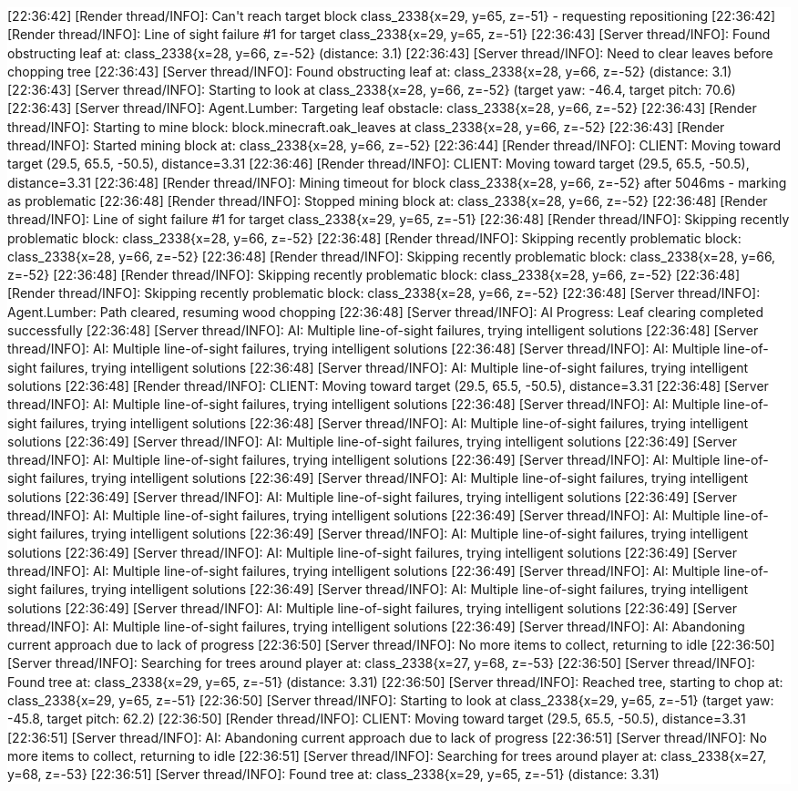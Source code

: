 [22:36:42] [Render thread/INFO]: Can't reach target block class_2338{x=29, y=65, z=-51} - requesting repositioning
[22:36:42] [Render thread/INFO]: Line of sight failure #1 for target class_2338{x=29, y=65, z=-51}
[22:36:43] [Server thread/INFO]: Found obstructing leaf at: class_2338{x=28, y=66, z=-52} (distance: 3.1)
[22:36:43] [Server thread/INFO]: Need to clear leaves before chopping tree
[22:36:43] [Server thread/INFO]: Found obstructing leaf at: class_2338{x=28, y=66, z=-52} (distance: 3.1)
[22:36:43] [Server thread/INFO]: Starting to look at class_2338{x=28, y=66, z=-52} (target yaw: -46.4, target pitch: 70.6)
[22:36:43] [Server thread/INFO]: Agent.Lumber: Targeting leaf obstacle: class_2338{x=28, y=66, z=-52}
[22:36:43] [Render thread/INFO]: Starting to mine block: block.minecraft.oak_leaves at class_2338{x=28, y=66, z=-52}
[22:36:43] [Render thread/INFO]: Started mining block at: class_2338{x=28, y=66, z=-52}
[22:36:44] [Render thread/INFO]: CLIENT: Moving toward target (29.5, 65.5, -50.5), distance=3.31
[22:36:46] [Render thread/INFO]: CLIENT: Moving toward target (29.5, 65.5, -50.5), distance=3.31
[22:36:48] [Render thread/INFO]: Mining timeout for block class_2338{x=28, y=66, z=-52} after 5046ms - marking as problematic
[22:36:48] [Render thread/INFO]: Stopped mining block at: class_2338{x=28, y=66, z=-52}
[22:36:48] [Render thread/INFO]: Line of sight failure #1 for target class_2338{x=29, y=65, z=-51}
[22:36:48] [Render thread/INFO]: Skipping recently problematic block: class_2338{x=28, y=66, z=-52}
[22:36:48] [Render thread/INFO]: Skipping recently problematic block: class_2338{x=28, y=66, z=-52}
[22:36:48] [Render thread/INFO]: Skipping recently problematic block: class_2338{x=28, y=66, z=-52}
[22:36:48] [Render thread/INFO]: Skipping recently problematic block: class_2338{x=28, y=66, z=-52}
[22:36:48] [Render thread/INFO]: Skipping recently problematic block: class_2338{x=28, y=66, z=-52}
[22:36:48] [Server thread/INFO]: Agent.Lumber: Path cleared, resuming wood chopping
[22:36:48] [Server thread/INFO]: AI Progress: Leaf clearing completed successfully
[22:36:48] [Server thread/INFO]: AI: Multiple line-of-sight failures, trying intelligent solutions
[22:36:48] [Server thread/INFO]: AI: Multiple line-of-sight failures, trying intelligent solutions
[22:36:48] [Server thread/INFO]: AI: Multiple line-of-sight failures, trying intelligent solutions
[22:36:48] [Server thread/INFO]: AI: Multiple line-of-sight failures, trying intelligent solutions
[22:36:48] [Render thread/INFO]: CLIENT: Moving toward target (29.5, 65.5, -50.5), distance=3.31
[22:36:48] [Server thread/INFO]: AI: Multiple line-of-sight failures, trying intelligent solutions
[22:36:48] [Server thread/INFO]: AI: Multiple line-of-sight failures, trying intelligent solutions
[22:36:48] [Server thread/INFO]: AI: Multiple line-of-sight failures, trying intelligent solutions
[22:36:49] [Server thread/INFO]: AI: Multiple line-of-sight failures, trying intelligent solutions
[22:36:49] [Server thread/INFO]: AI: Multiple line-of-sight failures, trying intelligent solutions
[22:36:49] [Server thread/INFO]: AI: Multiple line-of-sight failures, trying intelligent solutions
[22:36:49] [Server thread/INFO]: AI: Multiple line-of-sight failures, trying intelligent solutions
[22:36:49] [Server thread/INFO]: AI: Multiple line-of-sight failures, trying intelligent solutions
[22:36:49] [Server thread/INFO]: AI: Multiple line-of-sight failures, trying intelligent solutions
[22:36:49] [Server thread/INFO]: AI: Multiple line-of-sight failures, trying intelligent solutions
[22:36:49] [Server thread/INFO]: AI: Multiple line-of-sight failures, trying intelligent solutions
[22:36:49] [Server thread/INFO]: AI: Multiple line-of-sight failures, trying intelligent solutions
[22:36:49] [Server thread/INFO]: AI: Multiple line-of-sight failures, trying intelligent solutions
[22:36:49] [Server thread/INFO]: AI: Multiple line-of-sight failures, trying intelligent solutions
[22:36:49] [Server thread/INFO]: AI: Multiple line-of-sight failures, trying intelligent solutions
[22:36:49] [Server thread/INFO]: AI: Multiple line-of-sight failures, trying intelligent solutions
[22:36:49] [Server thread/INFO]: AI: Multiple line-of-sight failures, trying intelligent solutions
[22:36:49] [Server thread/INFO]: AI: Abandoning current approach due to lack of progress
[22:36:50] [Server thread/INFO]: No more items to collect, returning to idle
[22:36:50] [Server thread/INFO]: Searching for trees around player at: class_2338{x=27, y=68, z=-53}
[22:36:50] [Server thread/INFO]: Found tree at: class_2338{x=29, y=65, z=-51} (distance: 3.31)
[22:36:50] [Server thread/INFO]: Reached tree, starting to chop at: class_2338{x=29, y=65, z=-51}
[22:36:50] [Server thread/INFO]: Starting to look at class_2338{x=29, y=65, z=-51} (target yaw: -45.8, target pitch: 62.2)
[22:36:50] [Render thread/INFO]: CLIENT: Moving toward target (29.5, 65.5, -50.5), distance=3.31
[22:36:51] [Server thread/INFO]: AI: Abandoning current approach due to lack of progress
[22:36:51] [Server thread/INFO]: No more items to collect, returning to idle
[22:36:51] [Server thread/INFO]: Searching for trees around player at: class_2338{x=27, y=68, z=-53}
[22:36:51] [Server thread/INFO]: Found tree at: class_2338{x=29, y=65, z=-51} (distance: 3.31)
